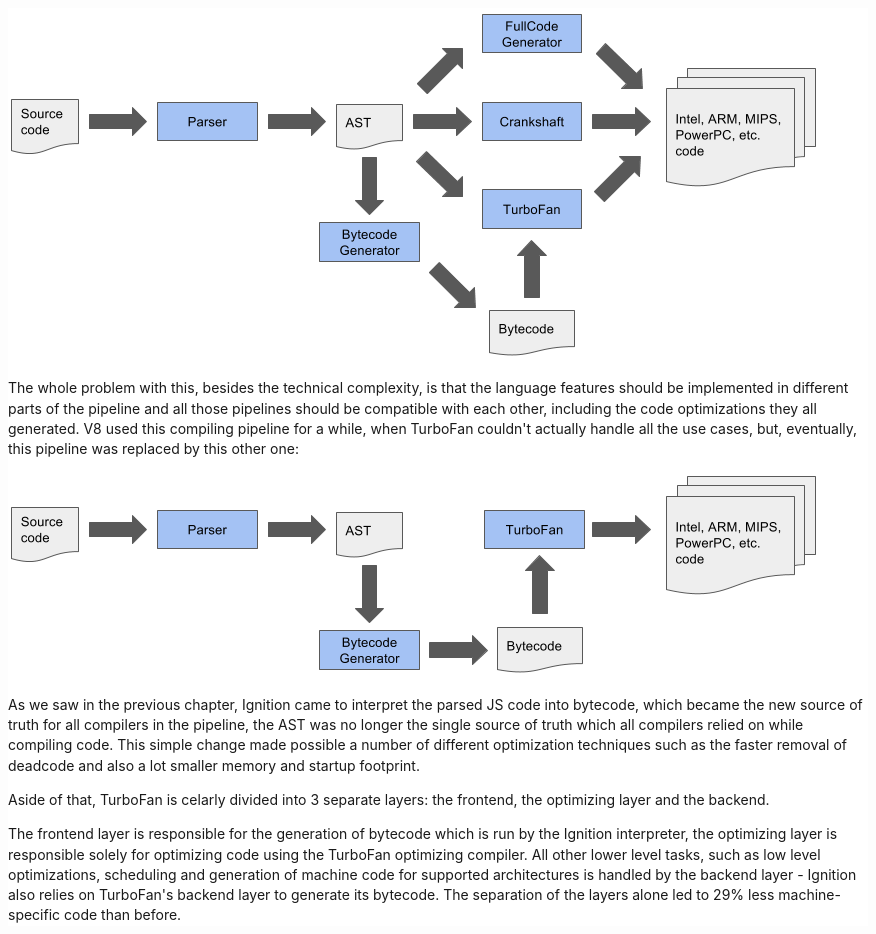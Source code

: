![](assets/v8-old-pipeline-20161125.png)

The whole problem with this, besides the technical complexity, is that the language features should be implemented in different parts of the pipeline and all those pipelines should be compatible with each other, including the code optimizations they all generated. V8 used this compiling pipeline for a while, when TurboFan couldn't actually handle all the use cases, but, eventually, this pipeline was replaced by this other one:

![](assets/v8-new-pipeline-20161125.png)

As we saw in the previous chapter, Ignition came to interpret the parsed JS code into bytecode, which became the new source of truth for all compilers in the pipeline, the AST was no longer the single source of truth which all compilers relied on while compiling code. This simple change made possible a number of different optimization techniques such as the faster removal of deadcode and also a lot smaller memory and startup footprint.

Aside of that, TurboFan is celarly divided into 3 separate layers: the frontend, the optimizing layer and the backend.

The frontend layer is responsible for the generation of bytecode which is run by the Ignition interpreter, the optimizing layer is responsible solely for optimizing code using the TurboFan optimizing compiler. All other lower level tasks, such as low level optimizations, scheduling and generation of machine code for supported architectures is handled by the backend layer - Ignition also relies on TurboFan's backend layer to generate its bytecode. The separation of the layers alone led to 29% less machine-specific code than before.

